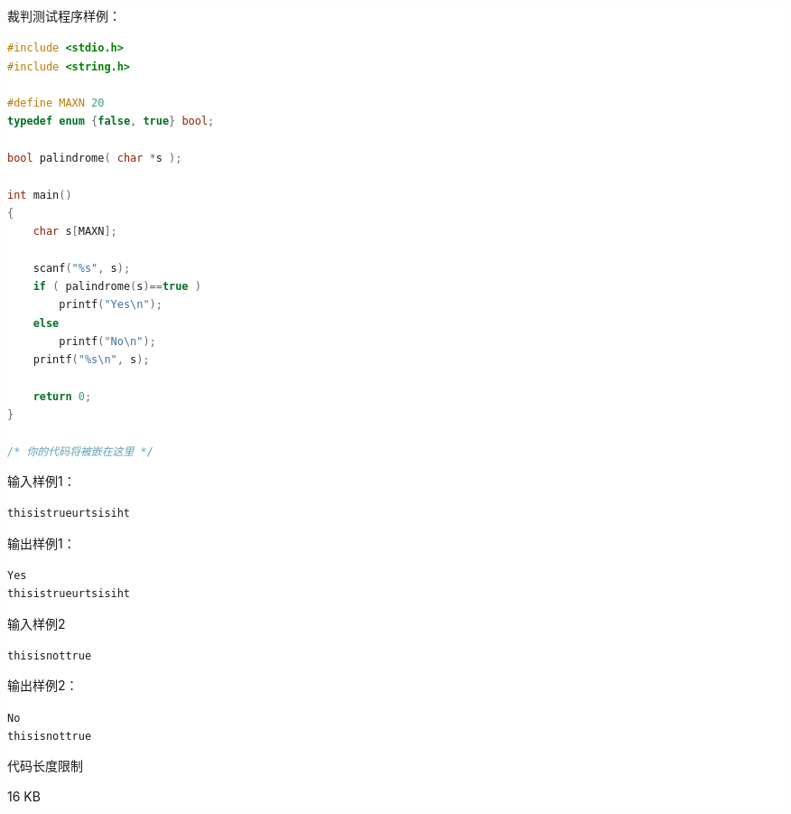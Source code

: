 裁判测试程序样例：

```c++
#include <stdio.h>
#include <string.h>

#define MAXN 20
typedef enum {false, true} bool;

bool palindrome( char *s );

int main()
{
    char s[MAXN];
    
    scanf("%s", s);
    if ( palindrome(s)==true )
        printf("Yes\n");
    else
        printf("No\n");
    printf("%s\n", s);

    return 0;
}

/* 你的代码将被嵌在这里 */
```

输入样例1：

```in
thisistrueurtsisiht
```

输出样例1：

```out
Yes
thisistrueurtsisiht
```

输入样例2

```
thisisnottrue
```

输出样例2：

```
No
thisisnottrue
```

代码长度限制

16 KB
